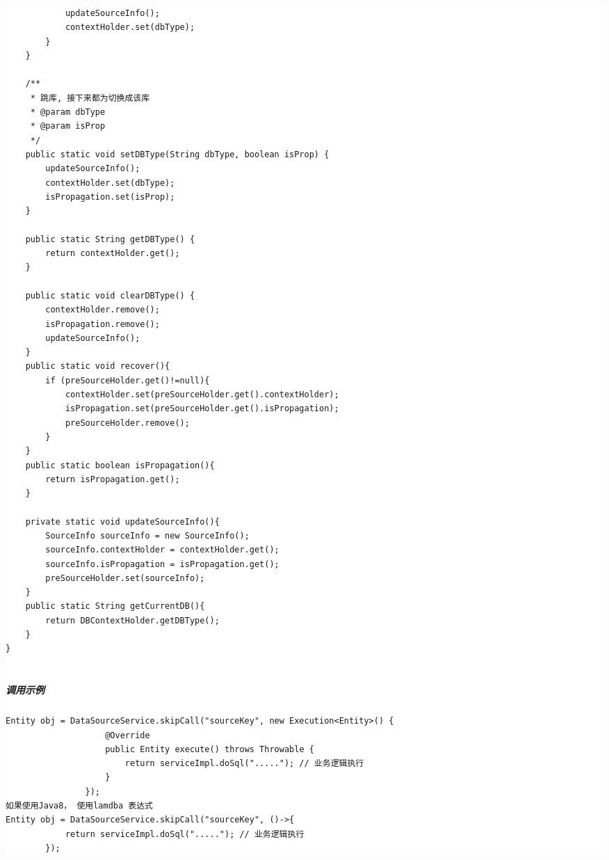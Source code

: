 ```
			updateSourceInfo();
			contextHolder.set(dbType);
		}
	}

	/**
	 * 跳库, 接下来都为切换成该库
	 * @param dbType
	 * @param isProp
     */
	public static void setDBType(String dbType, boolean isProp) {
		updateSourceInfo();
		contextHolder.set(dbType);
		isPropagation.set(isProp);
	}

	public static String getDBType() {
		return contextHolder.get();
	}

	public static void clearDBType() {
		contextHolder.remove();
		isPropagation.remove();
		updateSourceInfo();
	}
	public static void recover(){
		if (preSourceHolder.get()!=null){
			contextHolder.set(preSourceHolder.get().contextHolder);
			isPropagation.set(preSourceHolder.get().isPropagation);
			preSourceHolder.remove();
		}
	}
	public static boolean isPropagation(){
		return isPropagation.get();
	}

	private static void updateSourceInfo(){
		SourceInfo sourceInfo = new SourceInfo();
		sourceInfo.contextHolder = contextHolder.get();
		sourceInfo.isPropagation = isPropagation.get();
		preSourceHolder.set(sourceInfo);
	}
	public static String getCurrentDB(){
		return DBContextHolder.getDBType();
	}
}


```
##### 调用示例
```
Entity obj = DataSourceService.skipCall("sourceKey", new Execution<Entity>() {
                    @Override
                    public Entity execute() throws Throwable {
                        return serviceImpl.doSql("....."); // 业务逻辑执行
                    }
                });
如果使用Java8， 使用lamdba 表达式
Entity obj = DataSourceService.skipCall("sourceKey", ()->{
            return serviceImpl.doSql("....."); // 业务逻辑执行
        });
```